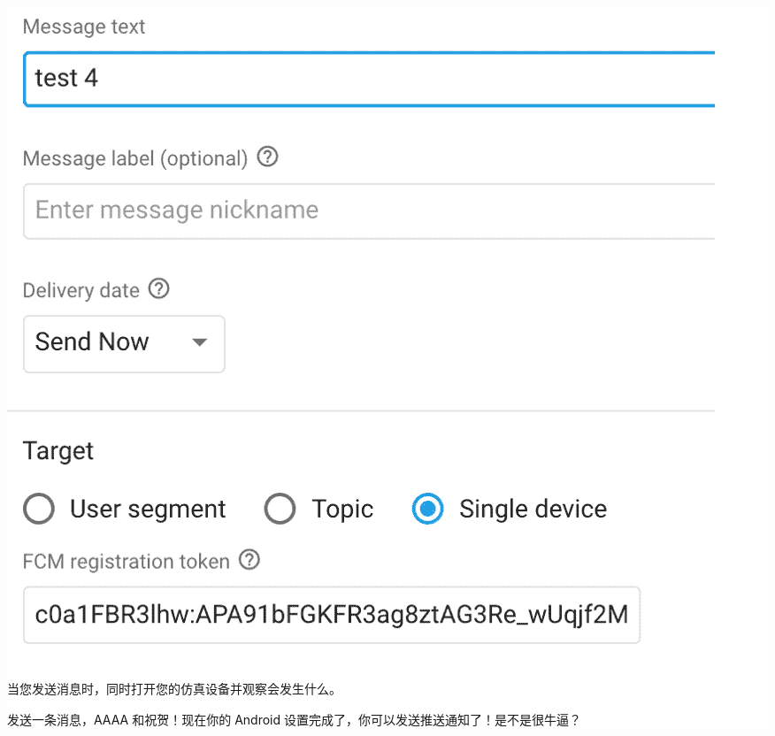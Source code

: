 ![1*vdXEcVntcKkfqr8ll49r6Q](img/789d7d536511a3885b16c1dd46a6046d.png)

当您发送消息时，同时打开您的仿真设备并观察会发生什么。

发送一条消息，AAAA 和祝贺！现在你的 Android 设置完成了，你可以发送推送通知了！是不是很牛逼？
